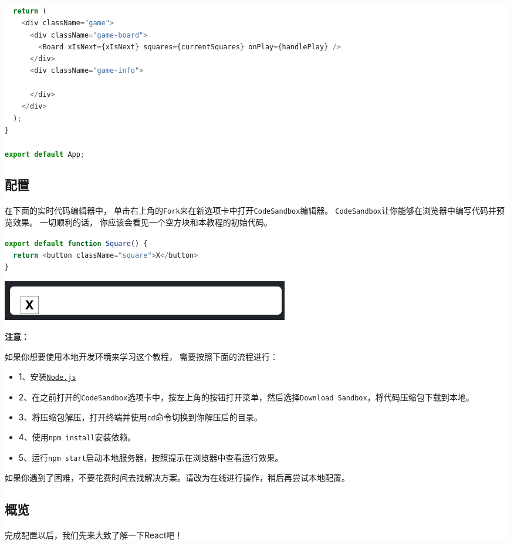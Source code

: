 ```js
  return (
    <div className="game">
      <div className="game-board">
        <Board xIsNext={xIsNext} squares={currentSquares} onPlay={handlePlay} />
      </div>
      <div className="game-info">

      </div>
    </div>
  );
}

export default App;
```

## 配置

在下面的实时代码编辑器中，
单击右上角的`Fork`来在新选项卡中打开`CodeSandbox`编辑器。
`CodeSandbox`让你能够在浏览器中编写代码并预览效果。
一切顺利的话，
你应该会看见一个空方块和本教程的初始代码。

```js
export default function Square() {
  return <button className="square">X</button>
}
```
![一个方块](./images/3-教程：井字棋游戏/1.png)

**注意：**

如果你想要使用本地开发环境来学习这个教程，
需要按照下面的流程进行：

- 1、安装[`Node.js`](https://nodejs.org/zh-cn/)

- 2、在之前打开的`CodeSandbox`选项卡中，按左上角的按钮打开菜单，然后选择`Download Sandbox`，将代码压缩包下载到本地。

- 3、将压缩包解压，打开终端并使用`cd`命令切换到你解压后的目录。

- 4、使用`npm install`安装依赖。

- 5、运行`npm start`启动本地服务器，按照提示在浏览器中查看运行效果。

如果你遇到了困难，不要花费时间去找解决方案。请改为在线进行操作，稍后再尝试本地配置。

## 概览

完成配置以后，我们先来大致了解一下React吧！
